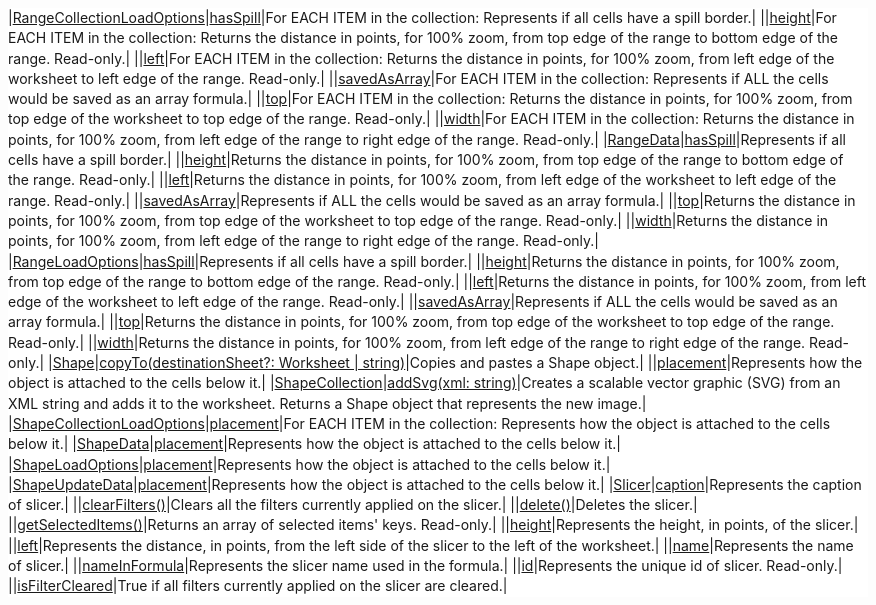 |[RangeCollectionLoadOptions](/javascript/api/excel/excel.rangecollectionloadoptions)|[hasSpill](/javascript/api/excel/excel.rangecollectionloadoptions#hasspill)|For EACH ITEM in the collection: Represents if all cells have a spill border.|
||[height](/javascript/api/excel/excel.rangecollectionloadoptions#height)|For EACH ITEM in the collection: Returns the distance in points, for 100% zoom, from top edge of the range to bottom edge of the range. Read-only.|
||[left](/javascript/api/excel/excel.rangecollectionloadoptions#left)|For EACH ITEM in the collection: Returns the distance in points, for 100% zoom, from left edge of the worksheet to left edge of the range. Read-only.|
||[savedAsArray](/javascript/api/excel/excel.rangecollectionloadoptions#savedasarray)|For EACH ITEM in the collection: Represents if ALL the cells would be saved as an array formula.|
||[top](/javascript/api/excel/excel.rangecollectionloadoptions#top)|For EACH ITEM in the collection: Returns the distance in points, for 100% zoom, from top edge of the worksheet to top edge of the range. Read-only.|
||[width](/javascript/api/excel/excel.rangecollectionloadoptions#width)|For EACH ITEM in the collection: Returns the distance in points, for 100% zoom, from left edge of the range to right edge of the range. Read-only.|
|[RangeData](/javascript/api/excel/excel.rangedata)|[hasSpill](/javascript/api/excel/excel.rangedata#hasspill)|Represents if all cells have a spill border.|
||[height](/javascript/api/excel/excel.rangedata#height)|Returns the distance in points, for 100% zoom, from top edge of the range to bottom edge of the range. Read-only.|
||[left](/javascript/api/excel/excel.rangedata#left)|Returns the distance in points, for 100% zoom, from left edge of the worksheet to left edge of the range. Read-only.|
||[savedAsArray](/javascript/api/excel/excel.rangedata#savedasarray)|Represents if ALL the cells would be saved as an array formula.|
||[top](/javascript/api/excel/excel.rangedata#top)|Returns the distance in points, for 100% zoom, from top edge of the worksheet to top edge of the range. Read-only.|
||[width](/javascript/api/excel/excel.rangedata#width)|Returns the distance in points, for 100% zoom, from left edge of the range to right edge of the range. Read-only.|
|[RangeLoadOptions](/javascript/api/excel/excel.rangeloadoptions)|[hasSpill](/javascript/api/excel/excel.rangeloadoptions#hasspill)|Represents if all cells have a spill border.|
||[height](/javascript/api/excel/excel.rangeloadoptions#height)|Returns the distance in points, for 100% zoom, from top edge of the range to bottom edge of the range. Read-only.|
||[left](/javascript/api/excel/excel.rangeloadoptions#left)|Returns the distance in points, for 100% zoom, from left edge of the worksheet to left edge of the range. Read-only.|
||[savedAsArray](/javascript/api/excel/excel.rangeloadoptions#savedasarray)|Represents if ALL the cells would be saved as an array formula.|
||[top](/javascript/api/excel/excel.rangeloadoptions#top)|Returns the distance in points, for 100% zoom, from top edge of the worksheet to top edge of the range. Read-only.|
||[width](/javascript/api/excel/excel.rangeloadoptions#width)|Returns the distance in points, for 100% zoom, from left edge of the range to right edge of the range. Read-only.|
|[Shape](/javascript/api/excel/excel.shape)|[copyTo(destinationSheet?: Worksheet \| string)](/javascript/api/excel/excel.shape#copyto-destinationsheet-)|Copies and pastes a Shape object.|
||[placement](/javascript/api/excel/excel.shape#placement)|Represents how the object is attached to the cells below it.|
|[ShapeCollection](/javascript/api/excel/excel.shapecollection)|[addSvg(xml: string)](/javascript/api/excel/excel.shapecollection#addsvg-xml-)|Creates a scalable vector graphic (SVG) from an XML string and adds it to the worksheet. Returns a Shape object that represents the new image.|
|[ShapeCollectionLoadOptions](/javascript/api/excel/excel.shapecollectionloadoptions)|[placement](/javascript/api/excel/excel.shapecollectionloadoptions#placement)|For EACH ITEM in the collection: Represents how the object is attached to the cells below it.|
|[ShapeData](/javascript/api/excel/excel.shapedata)|[placement](/javascript/api/excel/excel.shapedata#placement)|Represents how the object is attached to the cells below it.|
|[ShapeLoadOptions](/javascript/api/excel/excel.shapeloadoptions)|[placement](/javascript/api/excel/excel.shapeloadoptions#placement)|Represents how the object is attached to the cells below it.|
|[ShapeUpdateData](/javascript/api/excel/excel.shapeupdatedata)|[placement](/javascript/api/excel/excel.shapeupdatedata#placement)|Represents how the object is attached to the cells below it.|
|[Slicer](/javascript/api/excel/excel.slicer)|[caption](/javascript/api/excel/excel.slicer#caption)|Represents the caption of slicer.|
||[clearFilters()](/javascript/api/excel/excel.slicer#clearfilters--)|Clears all the filters currently applied on the slicer.|
||[delete()](/javascript/api/excel/excel.slicer#delete--)|Deletes the slicer.|
||[getSelectedItems()](/javascript/api/excel/excel.slicer#getselecteditems--)|Returns an array of selected items' keys. Read-only.|
||[height](/javascript/api/excel/excel.slicer#height)|Represents the height, in points, of the slicer.|
||[left](/javascript/api/excel/excel.slicer#left)|Represents the distance, in points, from the left side of the slicer to the left of the worksheet.|
||[name](/javascript/api/excel/excel.slicer#name)|Represents the name of slicer.|
||[nameInFormula](/javascript/api/excel/excel.slicer#nameinformula)|Represents the slicer name used in the formula.|
||[id](/javascript/api/excel/excel.slicer#id)|Represents the unique id of slicer. Read-only.|
||[isFilterCleared](/javascript/api/excel/excel.slicer#isfiltercleared)|True if all filters currently applied on the slicer are cleared.|